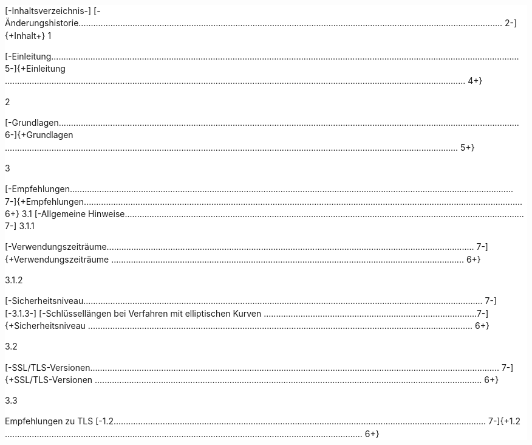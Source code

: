 [\-Inhaltsverzeichnis-]
[\-Änderungshistorie............................................................................................................................................................................. 2-]{+Inhalt+}
1

[\-Einleitung............................................................................................................................................................................................... 5-]{+Einleitung ............................................................................................................................................................................................ 4+}

2

[\-Grundlagen............................................................................................................................................................................................ 6-]{+Grundlagen ......................................................................................................................................................................................... 5+}

3

[\-Empfehlungen..................................................................................................................................................................................... 7-]{+Empfehlungen................................................................................................................................................................................... 6+}
3\.1
[\-Allgemeine Hinweise................................................................................................................................................................... 7-]
3\.1.1

[\-Verwendungszeiträume...................................................................................................................................................... 7-]{+Verwendungszeiträume ................................................................................................................................................ 6+}

3\.1.2

[\-Sicherheitsniveau................................................................................................................................................................... 7-]
[\-3.1.3-]
[\-Schlüssellängen bei Verfahren mit elliptischen Kurven .......................................................................................7-]{+Sicherheitsniveau ............................................................................................................................................................. 6+}

3\.2

[\-SSL/TLS-Versionen....................................................................................................................................................................... 7-]{+SSL/TLS-Versionen .............................................................................................................................................................. 6+}

3\.3

Empfehlungen zu TLS [\-1.2........................................................................................................................................................ 7-]{+1.2 .................................................................................................................................................. 6+}

